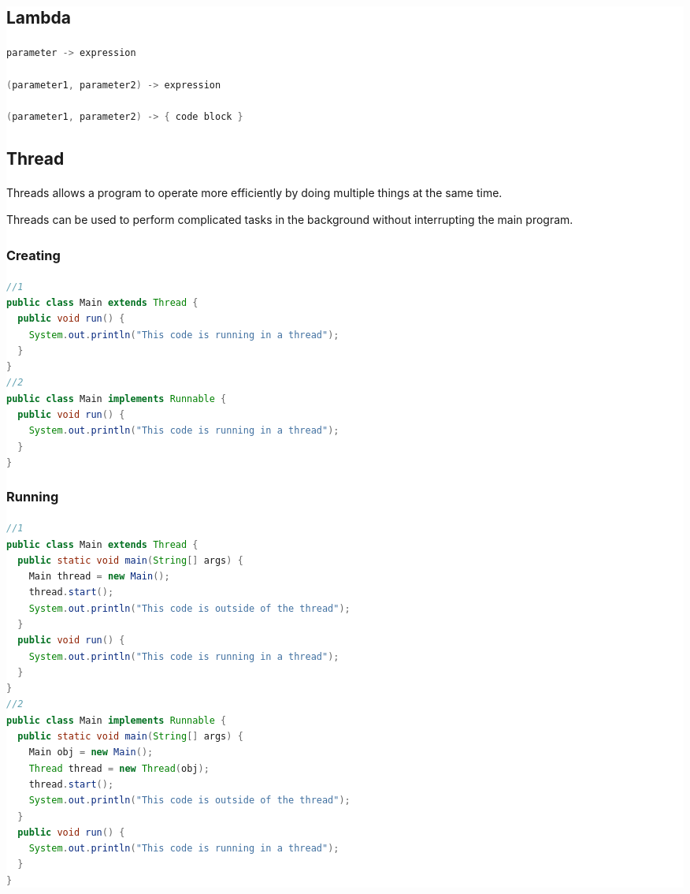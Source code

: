 ## Lambda

```java
parameter -> expression
    
(parameter1, parameter2) -> expression
    
(parameter1, parameter2) -> { code block }
```

## Thread

Threads allows a program to operate more efficiently by doing multiple things at the same time.

Threads can be used to perform complicated tasks in the background without interrupting the main program.

### Creating

```java
//1
public class Main extends Thread {
  public void run() {
    System.out.println("This code is running in a thread");
  }
}
//2
public class Main implements Runnable {
  public void run() {
    System.out.println("This code is running in a thread");
  }
}
```

### Running

```java
//1
public class Main extends Thread {
  public static void main(String[] args) {
    Main thread = new Main();
    thread.start();
    System.out.println("This code is outside of the thread");
  }
  public void run() {
    System.out.println("This code is running in a thread");
  }
}
//2
public class Main implements Runnable {
  public static void main(String[] args) {
    Main obj = new Main();
    Thread thread = new Thread(obj);
    thread.start();
    System.out.println("This code is outside of the thread");
  }
  public void run() {
    System.out.println("This code is running in a thread");
  }
}
```
